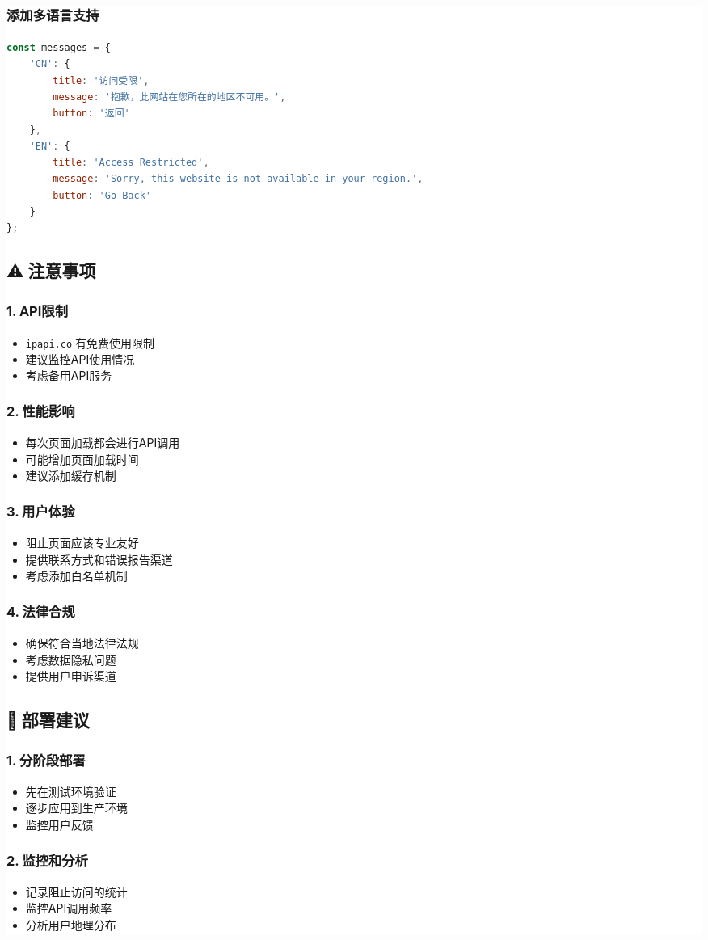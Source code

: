 ### 添加多语言支持
```javascript
const messages = {
    'CN': {
        title: '访问受限',
        message: '抱歉，此网站在您所在的地区不可用。',
        button: '返回'
    },
    'EN': {
        title: 'Access Restricted',
        message: 'Sorry, this website is not available in your region.',
        button: 'Go Back'
    }
};
```

## ⚠️ 注意事项

### 1. API限制
- `ipapi.co` 有免费使用限制
- 建议监控API使用情况
- 考虑备用API服务

### 2. 性能影响
- 每次页面加载都会进行API调用
- 可能增加页面加载时间
- 建议添加缓存机制

### 3. 用户体验
- 阻止页面应该专业友好
- 提供联系方式和错误报告渠道
- 考虑添加白名单机制

### 4. 法律合规
- 确保符合当地法律法规
- 考虑数据隐私问题
- 提供用户申诉渠道

## 🚀 部署建议

### 1. 分阶段部署
- 先在测试环境验证
- 逐步应用到生产环境
- 监控用户反馈

### 2. 监控和分析
- 记录阻止访问的统计
- 监控API调用频率
- 分析用户地理分布
